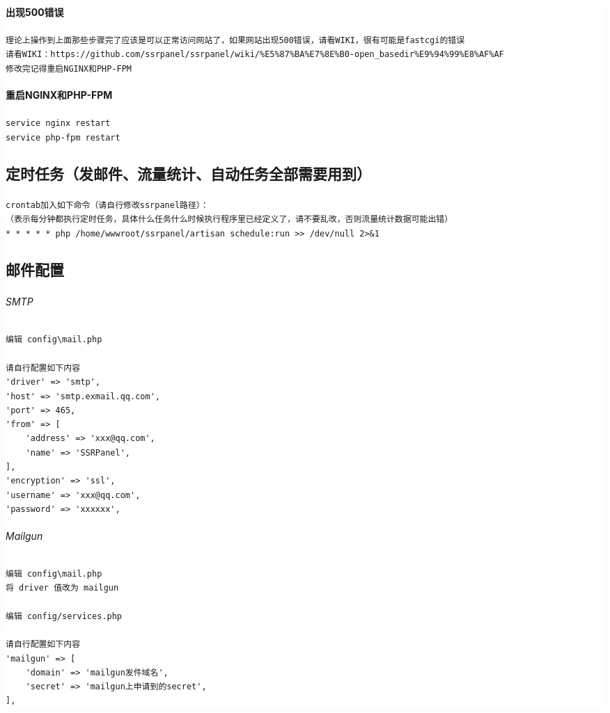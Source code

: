 #### 出现500错误
````
理论上操作到上面那些步骤完了应该是可以正常访问网站了，如果网站出现500错误，请看WIKI，很有可能是fastcgi的错误
请看WIKI：https://github.com/ssrpanel/ssrpanel/wiki/%E5%87%BA%E7%8E%B0-open_basedir%E9%94%99%E8%AF%AF
修改完记得重启NGINX和PHP-FPM
````

#### 重启NGINX和PHP-FPM
````
service nginx restart
service php-fpm restart
````

## 定时任务（发邮件、流量统计、自动任务全部需要用到）
````
crontab加入如下命令（请自行修改ssrpanel路径）：
（表示每分钟都执行定时任务，具体什么任务什么时候执行程序里已经定义了，请不要乱改，否则流量统计数据可能出错）
* * * * * php /home/wwwroot/ssrpanel/artisan schedule:run >> /dev/null 2>&1
````

## 邮件配置
###### SMTP
````
编辑 config\mail.php

请自行配置如下内容
'driver' => 'smtp',
'host' => 'smtp.exmail.qq.com',
'port' => 465,
'from' => [
    'address' => 'xxx@qq.com',
    'name' => 'SSRPanel',
],
'encryption' => 'ssl',
'username' => 'xxx@qq.com',
'password' => 'xxxxxx',
````

###### Mailgun
````
编辑 config\mail.php
将 driver 值改为 mailgun

编辑 config/services.php

请自行配置如下内容
'mailgun' => [
    'domain' => 'mailgun发件域名',
    'secret' => 'mailgun上申请到的secret',
],
````
